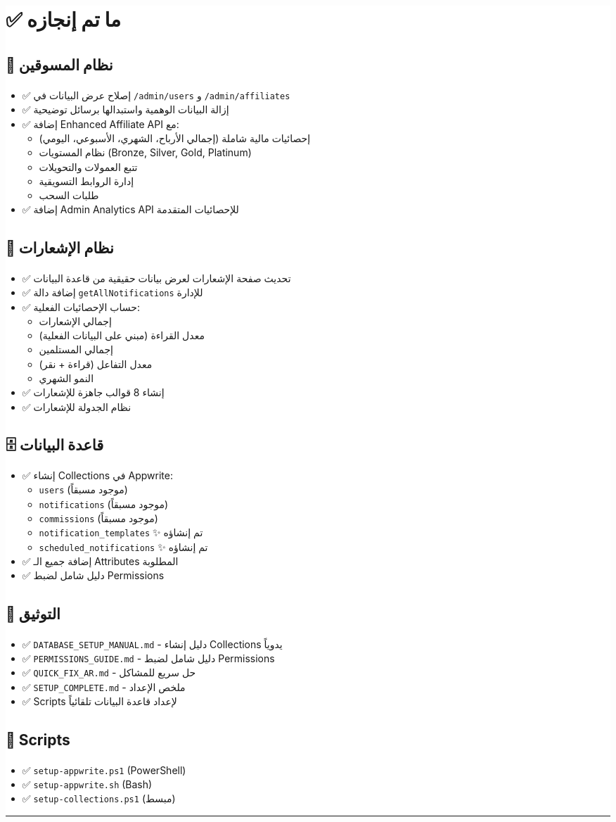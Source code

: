 # ✅ ما تم إنجازه

## 🎯 نظام المسوقين
- ✅ إصلاح عرض البيانات في `/admin/users` و `/admin/affiliates`
- ✅ إزالة البيانات الوهمية واستبدالها برسائل توضيحية
- ✅ إضافة Enhanced Affiliate API مع:
  - إحصائيات مالية شاملة (إجمالي الأرباح، الشهري، الأسبوعي، اليومي)
  - نظام المستويات (Bronze, Silver, Gold, Platinum)
  - تتبع العمولات والتحويلات
  - إدارة الروابط التسويقية
  - طلبات السحب
- ✅ إضافة Admin Analytics API للإحصائيات المتقدمة

## 🔔 نظام الإشعارات
- ✅ تحديث صفحة الإشعارات لعرض بيانات حقيقية من قاعدة البيانات
- ✅ إضافة دالة `getAllNotifications` للإدارة
- ✅ حساب الإحصائيات الفعلية:
  - إجمالي الإشعارات
  - معدل القراءة (مبني على البيانات الفعلية)
  - إجمالي المستلمين
  - معدل التفاعل (قراءة + نقر)
  - النمو الشهري
- ✅ إنشاء 8 قوالب جاهزة للإشعارات
- ✅ نظام الجدولة للإشعارات

## 🗄️ قاعدة البيانات
- ✅ إنشاء Collections في Appwrite:
  - `users` (موجود مسبقاً)
  - `notifications` (موجود مسبقاً)
  - `commissions` (موجود مسبقاً)
  - `notification_templates` ✨ تم إنشاؤه
  - `scheduled_notifications` ✨ تم إنشاؤه
- ✅ إضافة جميع الـ Attributes المطلوبة
- ✅ دليل شامل لضبط Permissions

## 📝 التوثيق
- ✅ `DATABASE_SETUP_MANUAL.md` - دليل إنشاء Collections يدوياً
- ✅ `PERMISSIONS_GUIDE.md` - دليل شامل لضبط Permissions
- ✅ `QUICK_FIX_AR.md` - حل سريع للمشاكل
- ✅ `SETUP_COMPLETE.md` - ملخص الإعداد
- ✅ Scripts لإعداد قاعدة البيانات تلقائياً

## 🔧 Scripts
- ✅ `setup-appwrite.ps1` (PowerShell)
- ✅ `setup-appwrite.sh` (Bash)
- ✅ `setup-collections.ps1` (مبسط)

---